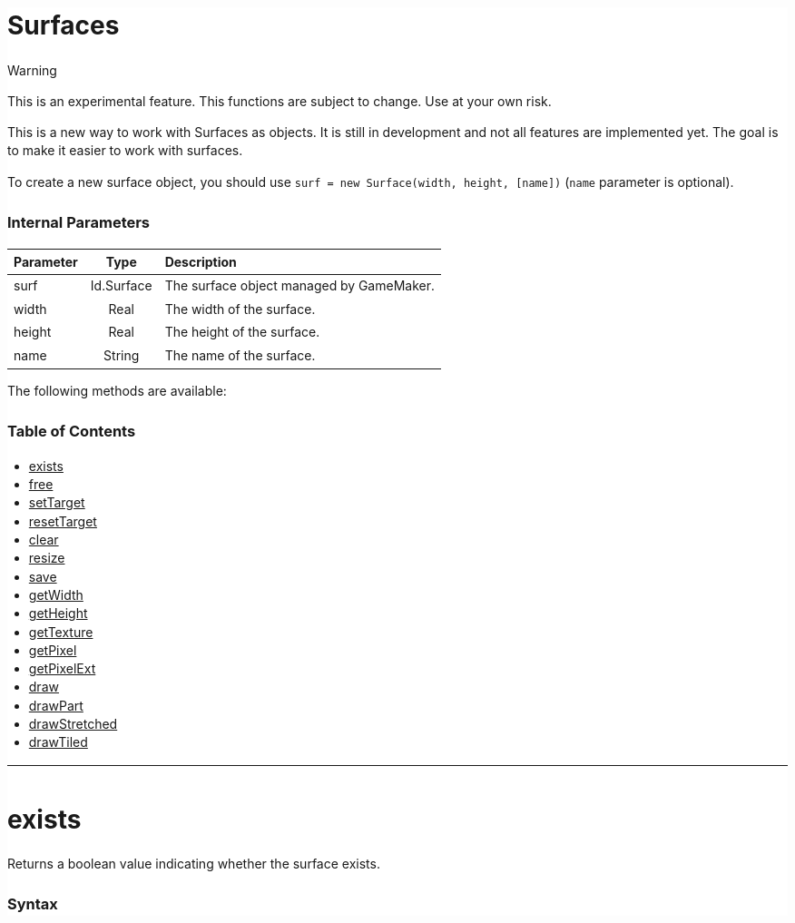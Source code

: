 # Surfaces

> [!WARNING]
> This is an experimental feature. This functions are subject to change. Use at your own risk.

This is a new way to work with Surfaces as objects. It is still in development and not all features are implemented yet. The goal is to make it easier to work with surfaces.

To create a new surface object, you should use `surf = new Surface(width, height, [name])` (`name` parameter is optional).

### Internal Parameters

| Parameter |    Type    | Description                              |
| :-------- | :--------: | :--------------------------------------- |
| surf      | Id.Surface | The surface object managed by GameMaker. |
| width     |    Real    | The width of the surface.                |
| height    |    Real    | The height of the surface.               |
| name      |   String   | The name of the surface.                 |

The following methods are available:

### Table of Contents

- [exists](#exists)
- [free](#free)
- [setTarget](#settarget)
- [resetTarget](#resettarget)
- [clear](#clear)
- [resize](#resize)
- [save](#save)
- [getWidth](#getwidth)
- [getHeight](#getheight)
- [getTexture](#gettexture)
- [getPixel](#getpixel)
- [getPixelExt](#getpixelext)
- [draw](#draw)
- [drawPart](#drawpart)
- [drawStretched](#drawstretched)
- [drawTiled](#drawtiled)

---

# exists

Returns a boolean value indicating whether the surface exists.

### Syntax
